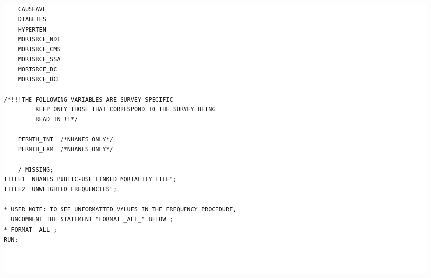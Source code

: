 ```sas
	CAUSEAVL
	DIABETES
	HYPERTEN 
	MORTSRCE_NDI
	MORTSRCE_CMS
	MORTSRCE_SSA
	MORTSRCE_DC
	MORTSRCE_DCL

/*!!!THE FOLLOWING VARIABLES ARE SURVEY SPECIFIC
         KEEP ONLY THOSE THAT CORRESPOND TO THE SURVEY BEING
         READ IN!!!*/

	PERMTH_INT	/*NHANES ONLY*/
	PERMTH_EXM	/*NHANES ONLY*/
	
	/ MISSING;
TITLE1 "NHANES PUBLIC-USE LINKED MORTALITY FILE";
TITLE2 "UNWEIGHTED FREQUENCIES";

* USER NOTE: TO SEE UNFORMATTED VALUES IN THE FREQUENCY PROCEDURE, 
  UNCOMMENT THE STATEMENT "FORMAT _ALL_" BELOW ;
* FORMAT _ALL_;
RUN;




```




<!DOCTYPE html>
<html lang="en" xml:lang="en" xmlns="http://www.w3.org/1999/xhtml">
<head>
<meta charset="utf-8"/>
<meta content="SAS 9.4" name="generator"/>
<title>SAS Output</title>
<style>
/*<![CDATA[*/
.body.c > table, .body.c > pre, .body.c div > table,
.body.c div > pre, .body.c > table, .body.c > pre,
.body.j > table, .body.j > pre, .body.j div > table,
.body.j div > pre, .body.j > table, .body.j > pre,
.body.c p.note, .body.c p.warning, .body.c p.error, .body.c p.fatal,
.body.j p.note, .body.j p.warning, .body.j p.error, .body.j p.fatal,
.body.c > table.layoutcontainer, .body.j > table.layoutcontainer { margin-left: auto; margin-right: auto }
.layoutregion.l table, .layoutregion.l pre, .layoutregion.l p.note,
.layoutregion.l p.warning, .layoutregion.l p.error, .layoutregion.l p.fatal { margin-left: 0 }
.layoutregion.c table, .layoutregion.c pre, .layoutregion.c p.note,
.layoutregion.c p.warning, .layoutregion.c p.error, .layoutregion.c p.fatal { margin-left: auto; margin-right: auto }
.layoutregion.r table, .layoutregion.r pre, .layoutregion.r p.note,
.layoutregion.r table, .layoutregion.r pre, .layoutregion.r p.note,
.layoutregion.r p.warning, .layoutregion.r p.error, .layoutregion.r p.fatal { margin-right: 0 }
article, aside, details, figcaption, figure, footer, header, hgroup, nav, section { display: block }
html{ font-size: 100% }
.body { margin: 1em; font-size: 13px; line-height: 1.231 }
sup { position: relative; vertical-align: baseline; bottom: 0.25em; font-size: 0.8em }
sub { position: relative; vertical-align: baseline; top: 0.25em; font-size: 0.8em }
ul, ol { margin: 1em 0; padding: 0 0 0 40px }
dd { margin: 0 0 0 40px }